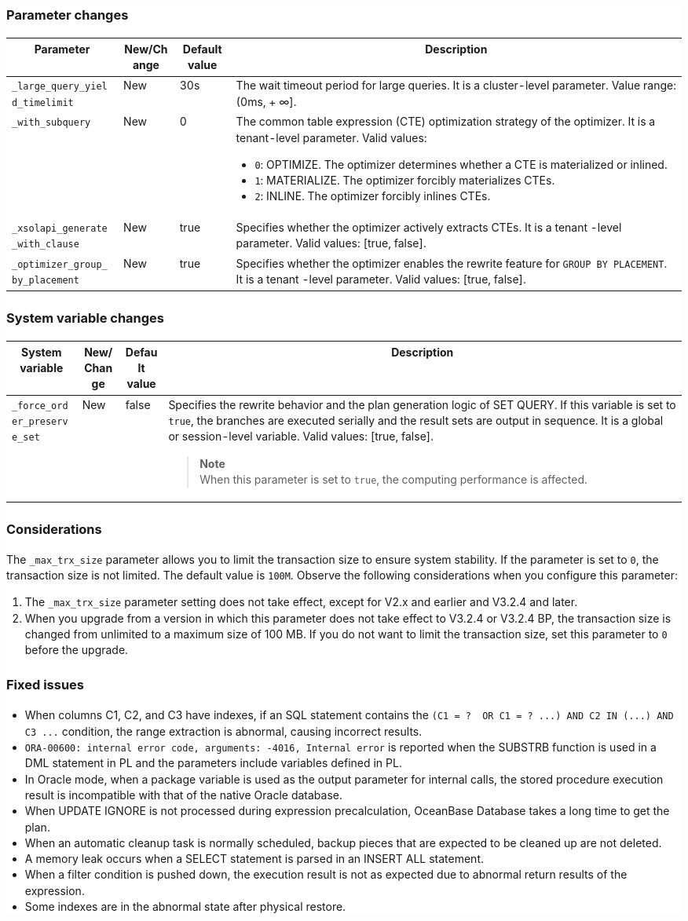 ### Parameter changes

| Parameter | New/Change | Default value | Description |
| ------| ------ | ------| ------ |
| `_large_query_yield_timelimit` | New | 30s | The wait timeout period for large queries. It is a cluster-level parameter. Value range: (0ms, + ∞].  |
| `_with_subquery` | New | 0 | The common table expression (CTE) optimization strategy of the optimizer. It is a tenant-level parameter. Valid values:<ul><li> `0`: OPTIMIZE. The optimizer determines whether a CTE is materialized or inlined.  </li><li> `1`: MATERIALIZE. The optimizer forcibly materializes CTEs. </li><li> `2`: INLINE. The optimizer forcibly inlines CTEs.</li></ul> |
| `_xsolapi_generate_with_clause` | New | true | Specifies whether the optimizer actively extracts CTEs. It is a tenant -level parameter. Valid values: \[true, false].  |
| `_optimizer_group_by_placement` | New | true | Specifies whether the optimizer enables the rewrite feature for `GROUP BY PLACEMENT`. It is a tenant -level parameter. Valid values: \[true, false].  |

### System variable changes

| System variable | New/Change | Default value | Description |
| ------| ------ | ------| ------ |
| `_force_order_preserve_set` | New | false | Specifies the rewrite behavior and the plan generation logic of SET QUERY. If this variable is set to `true`, the branches are executed serially and the result sets are output in sequence. It is a global or session-level variable. Valid values: \[true, false]. <blockquote><b>Note</b></br>When this parameter is set to `true`, the computing performance is affected. </blockquote> |

### Considerations

The `_max_trx_size` parameter allows you to limit the transaction size to ensure system stability. If the parameter is set to `0`, the transaction size is not limited. The default value is `100M`. 
Observe the following considerations when you configure this parameter:

1. The `_max_trx_size` parameter setting does not take effect, except for V2.x and earlier and V3.2.4 and later. 
2. When you upgrade from a version in which this parameter does not take effect to V3.2.4 or V3.2.4 BP, the transaction size is changed from unlimited to a maximum size of 100 MB. If you do not want to limit the transaction size, set this parameter to `0` before the upgrade. 

### Fixed issues

* When columns C1, C2, and C3 have indexes, if an SQL statement contains the `(C1 = ?  OR C1 = ? ...) AND C2 IN (...) AND  C3 ...` condition, the range extraction is abnormal, causing incorrect results. 
* `ORA-00600: internal error code, arguments: -4016, Internal error` is reported when the SUBSTRB function is used in a DML statement in PL and the parameters include variables defined in PL. 
* In Oracle mode, when a package variable is used as the output parameter for internal calls, the stored procedure execution result is incompatible with that of the native Oracle database. 
* When UPDATE IGNORE is not processed during expression precalculation, OceanBase Database takes a long time to get the plan. 
* When an automatic cleanup task is normally scheduled, backup pieces that are expected to be cleaned up are not deleted. 
* A memory leak occurs when a SELECT statement is parsed in an INSERT ALL statement. 
* When a filter condition is pushed down, the execution result is not as expected due to abnormal return results of the expression. 
* Some indexes are in the abnormal state after physical restore. 
